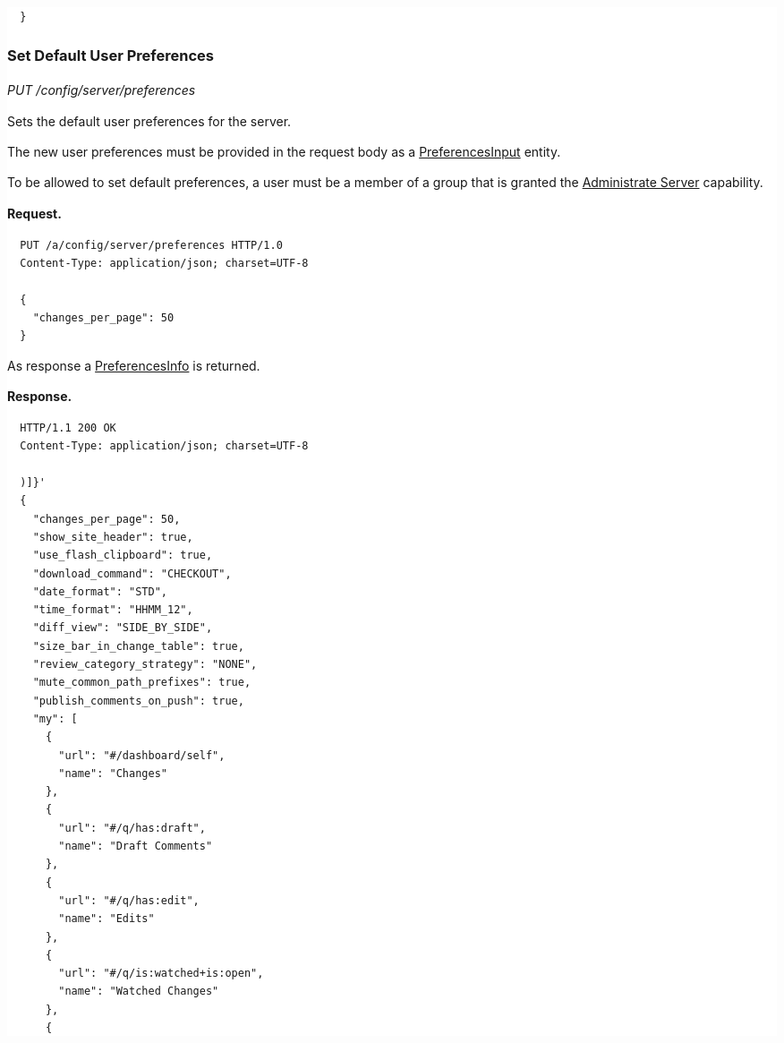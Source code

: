 ``` 
  }
```

### Set Default User Preferences

*PUT /config/server/preferences*

Sets the default user preferences for the server.

The new user preferences must be provided in the request body as a
[PreferencesInput](rest-api-accounts.html#preferences-input) entity.

To be allowed to set default preferences, a user must be a member of a
group that is granted the [Administrate
Server](access-control.html#capability_administrateServer) capability.

**Request.**

``` 
  PUT /a/config/server/preferences HTTP/1.0
  Content-Type: application/json; charset=UTF-8

  {
    "changes_per_page": 50
  }
```

As response a [PreferencesInfo](rest-api-accounts.html#preferences-info)
is returned.

**Response.**

``` 
  HTTP/1.1 200 OK
  Content-Type: application/json; charset=UTF-8

  )]}'
  {
    "changes_per_page": 50,
    "show_site_header": true,
    "use_flash_clipboard": true,
    "download_command": "CHECKOUT",
    "date_format": "STD",
    "time_format": "HHMM_12",
    "diff_view": "SIDE_BY_SIDE",
    "size_bar_in_change_table": true,
    "review_category_strategy": "NONE",
    "mute_common_path_prefixes": true,
    "publish_comments_on_push": true,
    "my": [
      {
        "url": "#/dashboard/self",
        "name": "Changes"
      },
      {
        "url": "#/q/has:draft",
        "name": "Draft Comments"
      },
      {
        "url": "#/q/has:edit",
        "name": "Edits"
      },
      {
        "url": "#/q/is:watched+is:open",
        "name": "Watched Changes"
      },
      {
```